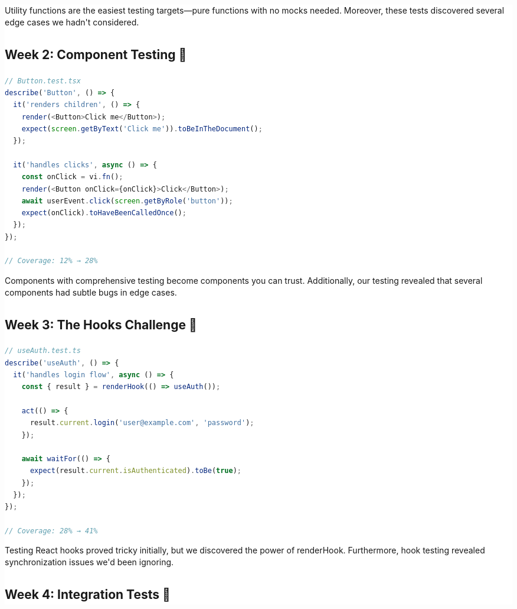 Utility functions are the easiest testing targets—pure functions with no mocks needed. Moreover, these tests discovered several edge cases we hadn't considered.

## Week 2: Component Testing 🧩

```typescript
// Button.test.tsx
describe('Button', () => {
  it('renders children', () => {
    render(<Button>Click me</Button>);
    expect(screen.getByText('Click me')).toBeInTheDocument();
  });

  it('handles clicks', async () => {
    const onClick = vi.fn();
    render(<Button onClick={onClick}>Click</Button>);
    await userEvent.click(screen.getByRole('button'));
    expect(onClick).toHaveBeenCalledOnce();
  });
});

// Coverage: 12% → 28%
```

Components with comprehensive testing become components you can trust. Additionally, our testing revealed that several components had subtle bugs in edge cases.

## Week 3: The Hooks Challenge 🎣

```typescript
// useAuth.test.ts
describe('useAuth', () => {
  it('handles login flow', async () => {
    const { result } = renderHook(() => useAuth());

    act(() => {
      result.current.login('user@example.com', 'password');
    });

    await waitFor(() => {
      expect(result.current.isAuthenticated).toBe(true);
    });
  });
});

// Coverage: 28% → 41%
```

Testing React hooks proved tricky initially, but we discovered the power of renderHook. Furthermore, hook testing revealed synchronization issues we'd been ignoring.

## Week 4: Integration Tests 🔗
